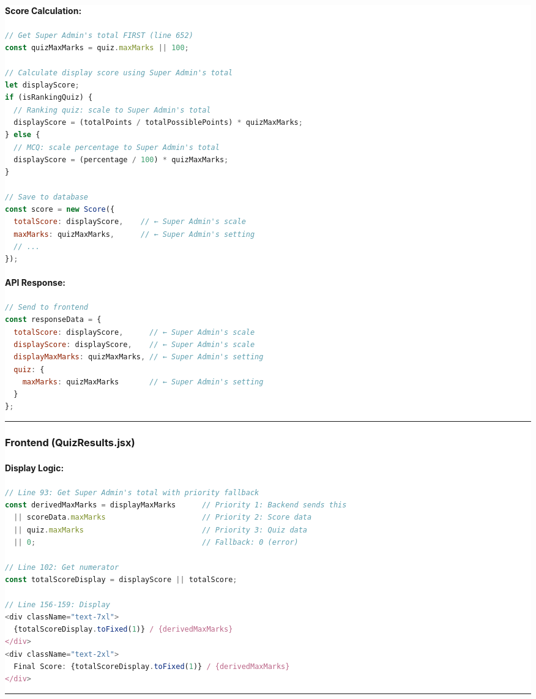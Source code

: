 #### Score Calculation:
```javascript
// Get Super Admin's total FIRST (line 652)
const quizMaxMarks = quiz.maxMarks || 100;

// Calculate display score using Super Admin's total
let displayScore;
if (isRankingQuiz) {
  // Ranking quiz: scale to Super Admin's total
  displayScore = (totalPoints / totalPossiblePoints) * quizMaxMarks;
} else {
  // MCQ: scale percentage to Super Admin's total
  displayScore = (percentage / 100) * quizMaxMarks;
}

// Save to database
const score = new Score({
  totalScore: displayScore,    // ← Super Admin's scale
  maxMarks: quizMaxMarks,      // ← Super Admin's setting
  // ...
});
```

#### API Response:
```javascript
// Send to frontend
const responseData = {
  totalScore: displayScore,      // ← Super Admin's scale
  displayScore: displayScore,    // ← Super Admin's scale
  displayMaxMarks: quizMaxMarks, // ← Super Admin's setting
  quiz: {
    maxMarks: quizMaxMarks       // ← Super Admin's setting
  }
};
```

---

### Frontend (QuizResults.jsx)

#### Display Logic:
```javascript
// Line 93: Get Super Admin's total with priority fallback
const derivedMaxMarks = displayMaxMarks      // Priority 1: Backend sends this
  || scoreData.maxMarks                      // Priority 2: Score data
  || quiz.maxMarks                           // Priority 3: Quiz data
  || 0;                                      // Fallback: 0 (error)

// Line 102: Get numerator
const totalScoreDisplay = displayScore || totalScore;

// Line 156-159: Display
<div className="text-7xl">
  {totalScoreDisplay.toFixed(1)} / {derivedMaxMarks}
</div>
<div className="text-2xl">
  Final Score: {totalScoreDisplay.toFixed(1)} / {derivedMaxMarks}
</div>
```

---